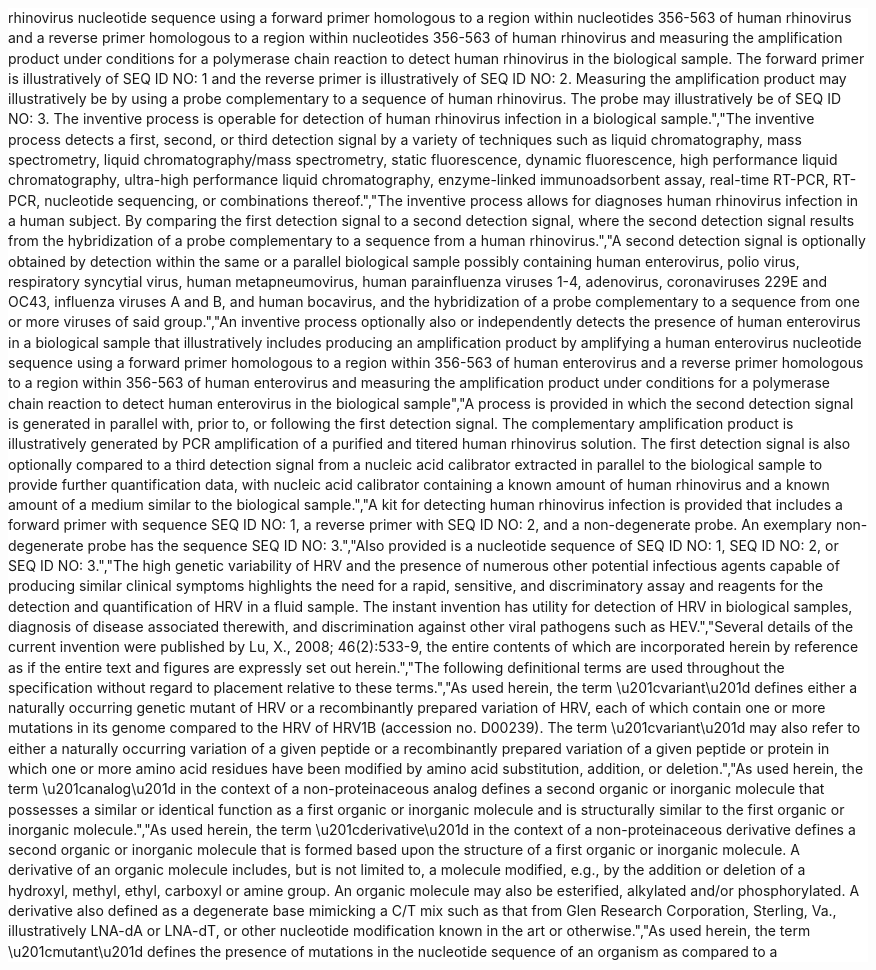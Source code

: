 rhinovirus nucleotide sequence using a forward primer homologous to a region within nucleotides 356-563 of human rhinovirus and a reverse primer homologous to a region within nucleotides 356-563 of human rhinovirus and measuring the amplification product under conditions for a polymerase chain reaction to detect human rhinovirus in the biological sample. The forward primer is illustratively of SEQ ID NO: 1 and the reverse primer is illustratively of SEQ ID NO: 2. Measuring the amplification product may illustratively be by using a probe complementary to a sequence of human rhinovirus. The probe may illustratively be of SEQ ID NO: 3. The inventive process is operable for detection of human rhinovirus infection in a biological sample.","The inventive process detects a first, second, or third detection signal by a variety of techniques such as liquid chromatography, mass spectrometry, liquid chromatography\/mass spectrometry, static fluorescence, dynamic fluorescence, high performance liquid chromatography, ultra-high performance liquid chromatography, enzyme-linked immunoadsorbent assay, real-time RT-PCR, RT-PCR, nucleotide sequencing, or combinations thereof.","The inventive process allows for diagnoses human rhinovirus infection in a human subject. By comparing the first detection signal to a second detection signal, where the second detection signal results from the hybridization of a probe complementary to a sequence from a human rhinovirus.","A second detection signal is optionally obtained by detection within the same or a parallel biological sample possibly containing human enterovirus, polio virus, respiratory syncytial virus, human metapneumovirus, human parainfluenza viruses 1-4, adenovirus, coronaviruses 229E and OC43, influenza viruses A and B, and human bocavirus, and the hybridization of a probe complementary to a sequence from one or more viruses of said group.","An inventive process optionally also or independently detects the presence of human enterovirus in a biological sample that illustratively includes producing an amplification product by amplifying a human enterovirus nucleotide sequence using a forward primer homologous to a region within 356-563 of human enterovirus and a reverse primer homologous to a region within 356-563 of human enterovirus and measuring the amplification product under conditions for a polymerase chain reaction to detect human enterovirus in the biological sample","A process is provided in which the second detection signal is generated in parallel with, prior to, or following the first detection signal. The complementary amplification product is illustratively generated by PCR amplification of a purified and titered human rhinovirus solution. The first detection signal is also optionally compared to a third detection signal from a nucleic acid calibrator extracted in parallel to the biological sample to provide further quantification data, with nucleic acid calibrator containing a known amount of human rhinovirus and a known amount of a medium similar to the biological sample.","A kit for detecting human rhinovirus infection is provided that includes a forward primer with sequence SEQ ID NO: 1, a reverse primer with SEQ ID NO: 2, and a non-degenerate probe. An exemplary non-degenerate probe has the sequence SEQ ID NO: 3.","Also provided is a nucleotide sequence of SEQ ID NO: 1, SEQ ID NO: 2, or SEQ ID NO: 3.","The high genetic variability of HRV and the presence of numerous other potential infectious agents capable of producing similar clinical symptoms highlights the need for a rapid, sensitive, and discriminatory assay and reagents for the detection and quantification of HRV in a fluid sample. The instant invention has utility for detection of HRV in biological samples, diagnosis of disease associated therewith, and discrimination against other viral pathogens such as HEV.","Several details of the current invention were published by Lu, X., 2008; 46(2):533-9, the entire contents of which are incorporated herein by reference as if the entire text and figures are expressly set out herein.","The following definitional terms are used throughout the specification without regard to placement relative to these terms.","As used herein, the term \u201cvariant\u201d defines either a naturally occurring genetic mutant of HRV or a recombinantly prepared variation of HRV, each of which contain one or more mutations in its genome compared to the HRV of HRV1B (accession no. D00239). The term \u201cvariant\u201d may also refer to either a naturally occurring variation of a given peptide or a recombinantly prepared variation of a given peptide or protein in which one or more amino acid residues have been modified by amino acid substitution, addition, or deletion.","As used herein, the term \u201canalog\u201d in the context of a non-proteinaceous analog defines a second organic or inorganic molecule that possesses a similar or identical function as a first organic or inorganic molecule and is structurally similar to the first organic or inorganic molecule.","As used herein, the term \u201cderivative\u201d in the context of a non-proteinaceous derivative defines a second organic or inorganic molecule that is formed based upon the structure of a first organic or inorganic molecule. A derivative of an organic molecule includes, but is not limited to, a molecule modified, e.g., by the addition or deletion of a hydroxyl, methyl, ethyl, carboxyl or amine group. An organic molecule may also be esterified, alkylated and\/or phosphorylated. A derivative also defined as a degenerate base mimicking a C\/T mix such as that from Glen Research Corporation, Sterling, Va., illustratively LNA-dA or LNA-dT, or other nucleotide modification known in the art or otherwise.","As used herein, the term \u201cmutant\u201d defines the presence of mutations in the nucleotide sequence of an organism as compared to a
